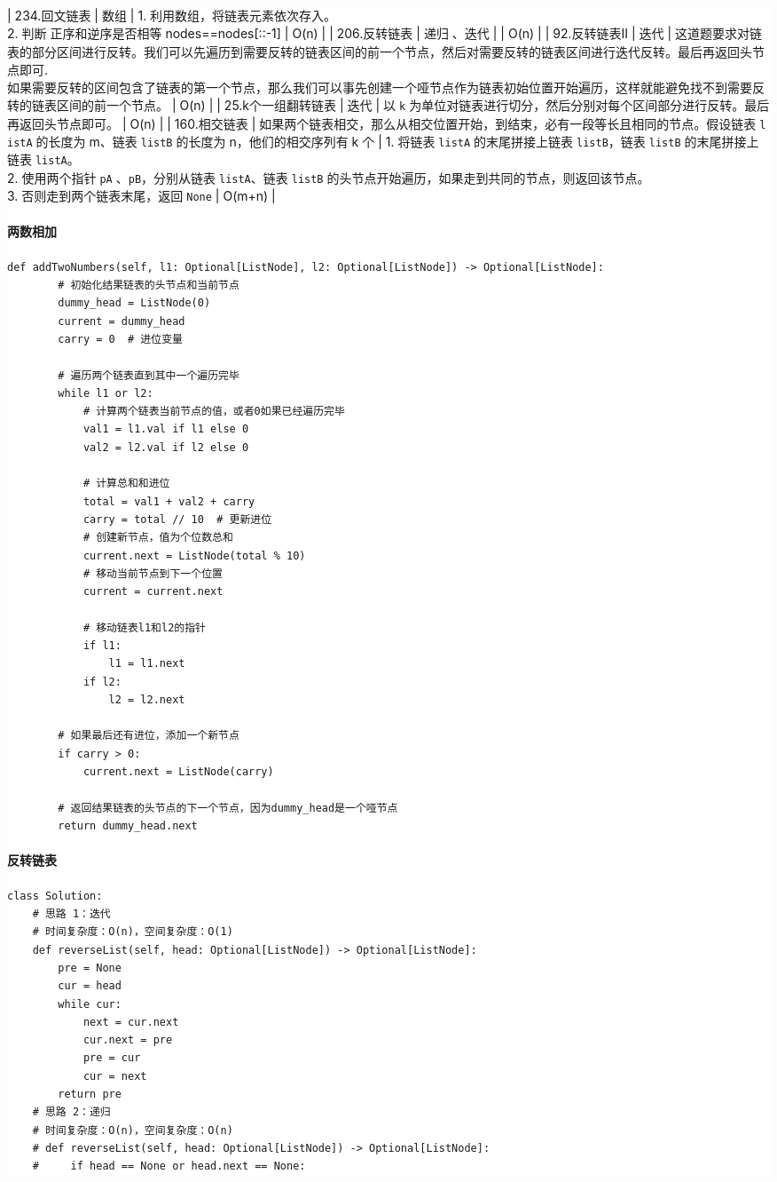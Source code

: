 | 234.回文链表                   | 数组                                                                                                                                                    | 1. 利用数组，将链表元素依次存入。<br />2. 判断 正序和逆序是否相等 nodes==nodes[::-1]                                                                                                                                                                                                                                                                                                                                                                                    | O(n)                                             |
| 206.反转链表                   | 递归 、迭代                                                                                                                                             |                                                                                                                                                                                                                                                                                                                                                                                                                                                                         | O(n)                                             |
| 92.反转链表II                  | 迭代                                                                                                                                                    | 这道题要求对链表的部分区间进行反转。我们可以先遍历到需要反转的链表区间的前一个节点，然后对需要反转的链表区间进行迭代反转。最后再返回头节点即可.<br />如果需要反转的区间包含了链表的第一个节点，那么我们可以事先创建一个哑节点作为链表初始位置开始遍历，这样就能避免找不到需要反转的链表区间的前一个节点。                                                                                                                                                               | O(n)                                             |
| 25.k个一组翻转链表             | 迭代                                                                                                                                                    | 以 `k` 为单位对链表进行切分，然后分别对每个区间部分进行反转。最后再返回头节点即可。                                                                                                                                                                                                                                                                                                                                                                                   | O(n)                                             |
| 160.相交链表                   | 如果两个链表相交，那么从相交位置开始，到结束，必有一段等长且相同的节点。假设链表 `listA` 的长度为 m、链表 `listB` 的长度为 n，他们的相交序列有 k 个 | 1. 将链表 `listA` 的末尾拼接上链表 `listB`，链表 `listB` 的末尾拼接上链表 `listA`。<br />2. 使用两个指针 `pA` 、`pB`，分别从链表 `listA`、链表 `listB` 的头节点开始遍历，如果走到共同的节点，则返回该节点。<br />3. 否则走到两个链表末尾，返回 `None`                                                                                                                                                                                                 | O(m+n)                                           |

#### 两数相加

```
def addTwoNumbers(self, l1: Optional[ListNode], l2: Optional[ListNode]) -> Optional[ListNode]:
        # 初始化结果链表的头节点和当前节点
        dummy_head = ListNode(0)
        current = dummy_head
        carry = 0  # 进位变量

        # 遍历两个链表直到其中一个遍历完毕
        while l1 or l2:
            # 计算两个链表当前节点的值，或者0如果已经遍历完毕
            val1 = l1.val if l1 else 0
            val2 = l2.val if l2 else 0

            # 计算总和和进位
            total = val1 + val2 + carry
            carry = total // 10  # 更新进位
            # 创建新节点，值为个位数总和
            current.next = ListNode(total % 10)
            # 移动当前节点到下一个位置
            current = current.next

            # 移动链表l1和l2的指针
            if l1:
                l1 = l1.next
            if l2:
                l2 = l2.next

        # 如果最后还有进位，添加一个新节点
        if carry > 0:
            current.next = ListNode(carry)

        # 返回结果链表的头节点的下一个节点，因为dummy_head是一个哑节点
        return dummy_head.next
```

#### 反转链表

```
class Solution:
    # 思路 1：迭代
    # 时间复杂度：O(n)，空间复杂度：O(1)
    def reverseList(self, head: Optional[ListNode]) -> Optional[ListNode]:
        pre = None
        cur = head
        while cur:
            next = cur.next
            cur.next = pre
            pre = cur
            cur = next
        return pre
    # 思路 2：递归
    # 时间复杂度：O(n)，空间复杂度：O(n)
    # def reverseList(self, head: Optional[ListNode]) -> Optional[ListNode]:
    #     if head == None or head.next == None:
```